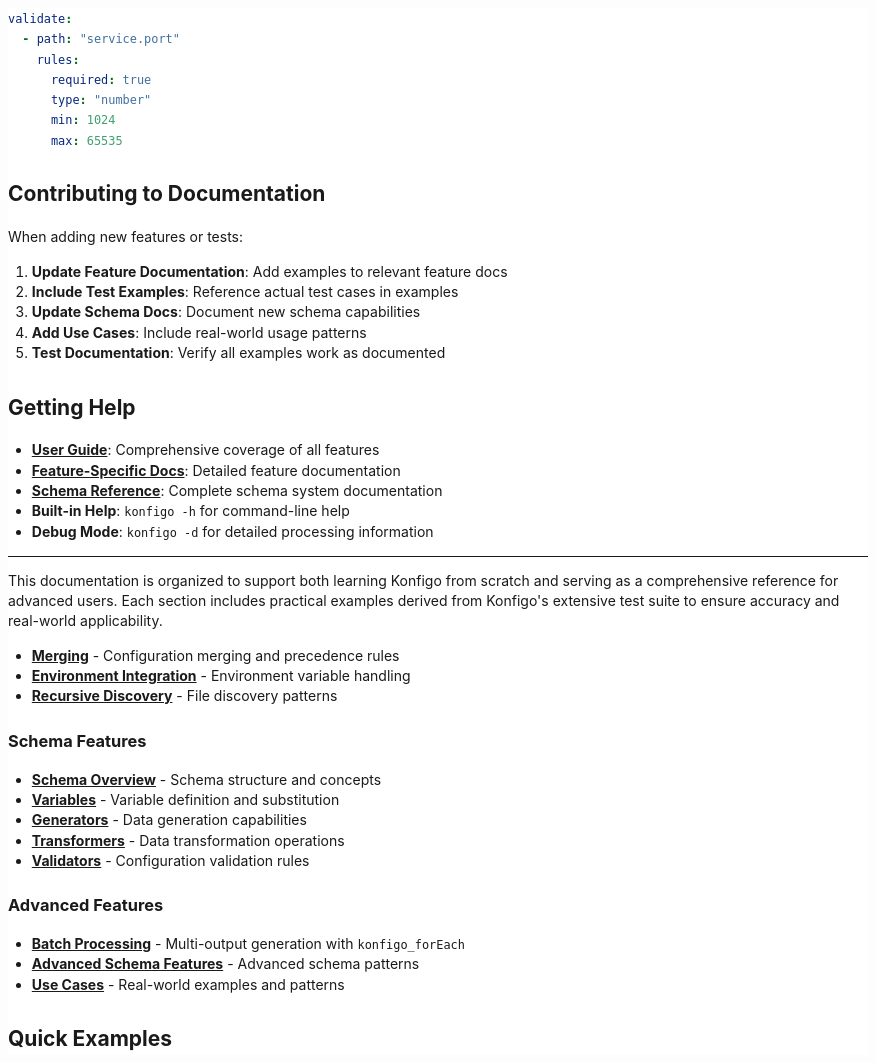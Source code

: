 ```yaml
validate:
  - path: "service.port"
    rules:
      required: true
      type: "number"
      min: 1024
      max: 65535
```

## Contributing to Documentation

When adding new features or tests:

1. **Update Feature Documentation**: Add examples to relevant feature docs
2. **Include Test Examples**: Reference actual test cases in examples
3. **Update Schema Docs**: Document new schema capabilities
4. **Add Use Cases**: Include real-world usage patterns
5. **Test Documentation**: Verify all examples work as documented

## Getting Help

- **[User Guide](./guide/)**: Comprehensive coverage of all features
- **[Feature-Specific Docs](./features/)**: Detailed feature documentation
- **[Schema Reference](./schema/)**: Complete schema system documentation
- **Built-in Help**: `konfigo -h` for command-line help
- **Debug Mode**: `konfigo -d` for detailed processing information

---

This documentation is organized to support both learning Konfigo from scratch and serving as a comprehensive reference for advanced users. Each section includes practical examples derived from Konfigo's extensive test suite to ensure accuracy and real-world applicability.
- **[Merging](./features/merging.md)** - Configuration merging and precedence rules
- **[Environment Integration](./features/env-integration.md)** - Environment variable handling
- **[Recursive Discovery](./features/recursive-discovery.md)** - File discovery patterns

### Schema Features
- **[Schema Overview](./schema/index.md)** - Schema structure and concepts
- **[Variables](./schema/variables.md)** - Variable definition and substitution
- **[Generators](./schema/generation.md)** - Data generation capabilities
- **[Transformers](./schema/transformation.md)** - Data transformation operations
- **[Validators](./schema/validation.md)** - Configuration validation rules

### Advanced Features
- **[Batch Processing](./features/batch-processing.md)** - Multi-output generation with `konfigo_forEach`
- **[Advanced Schema Features](./advanced/schema-features)** - Advanced schema patterns
- **[Use Cases](./guide/use-cases.md)** - Real-world examples and patterns

## Quick Examples
